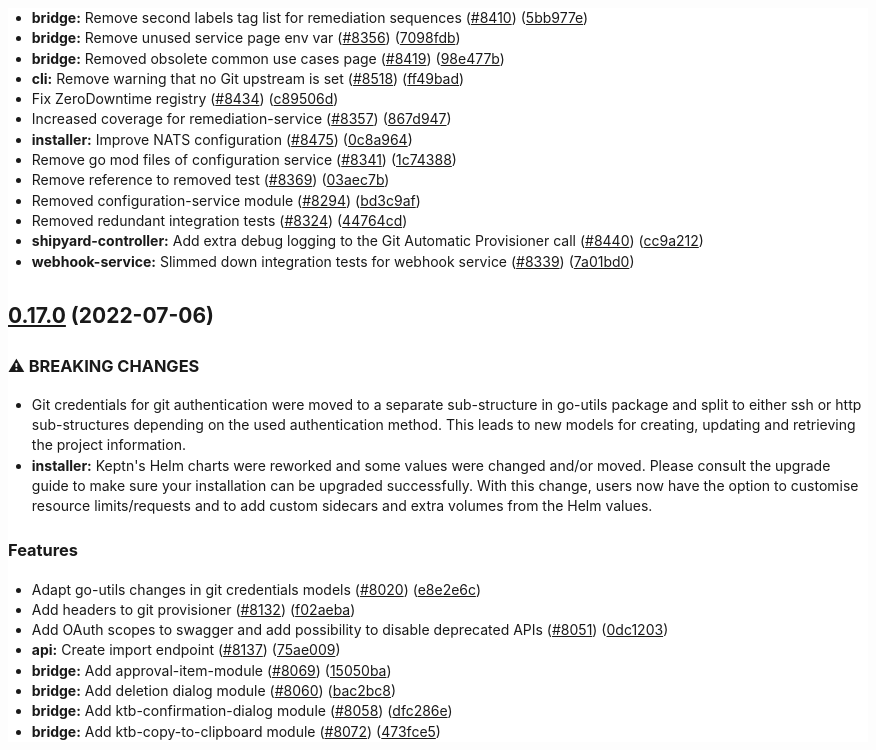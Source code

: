 * **bridge:** Remove second labels tag list for remediation sequences ([#8410](https://github.com/keptn/keptn/issues/8410)) ([5bb977e](https://github.com/keptn/keptn/commit/5bb977e281f9b027ba1a0ce627534a2dd50041d0))
* **bridge:** Remove unused service page env var ([#8356](https://github.com/keptn/keptn/issues/8356)) ([7098fdb](https://github.com/keptn/keptn/commit/7098fdba69079e0eb1c36ca0db047e8bc8ae3152))
* **bridge:** Removed obsolete common use cases page ([#8419](https://github.com/keptn/keptn/issues/8419)) ([98e477b](https://github.com/keptn/keptn/commit/98e477b4c276a92033fef6d5f3867e174583f4ec))
* **cli:** Remove warning that no Git upstream is set ([#8518](https://github.com/keptn/keptn/issues/8518)) ([ff49bad](https://github.com/keptn/keptn/commit/ff49bad611f1ed165373b907d14699a78be79501))
* Fix ZeroDowntime registry ([#8434](https://github.com/keptn/keptn/issues/8434)) ([c89506d](https://github.com/keptn/keptn/commit/c89506d088f9b5244955dfa1a721f3a5b81f2a7a))
* Increased coverage for remediation-service ([#8357](https://github.com/keptn/keptn/issues/8357)) ([867d947](https://github.com/keptn/keptn/commit/867d947728ec3399885b54f7880dfd73e880fbd3))
* **installer:** Improve NATS configuration ([#8475](https://github.com/keptn/keptn/issues/8475)) ([0c8a964](https://github.com/keptn/keptn/commit/0c8a964f6bdc038aa0698c7ccc31c911da1cf9db))
* Remove go mod files of configuration service ([#8341](https://github.com/keptn/keptn/issues/8341)) ([1c74388](https://github.com/keptn/keptn/commit/1c743885a14c935d11ce6a015b12b793359c5bd5))
* Remove reference to removed test ([#8369](https://github.com/keptn/keptn/issues/8369)) ([03aec7b](https://github.com/keptn/keptn/commit/03aec7b3698540c1a0cdfc73304d0dd53a0db7b8))
* Removed configuration-service module ([#8294](https://github.com/keptn/keptn/issues/8294)) ([bd3c9af](https://github.com/keptn/keptn/commit/bd3c9af302af6b9523c77d738f6fecca51264136))
* Removed redundant integration tests ([#8324](https://github.com/keptn/keptn/issues/8324)) ([44764cd](https://github.com/keptn/keptn/commit/44764cd784479341bac0c0fac67e7c811bb06d5d))
* **shipyard-controller:** Add extra debug logging to the Git Automatic Provisioner call ([#8440](https://github.com/keptn/keptn/issues/8440)) ([cc9a212](https://github.com/keptn/keptn/commit/cc9a212970034a108314709c11b67dc62bbc72a5))
* **webhook-service:** Slimmed down integration tests for webhook service ([#8339](https://github.com/keptn/keptn/issues/8339)) ([7a01bd0](https://github.com/keptn/keptn/commit/7a01bd0fcbd410c47810adb4d0b5876a5b9e5fe6))

## [0.17.0](https://github.com/keptn/keptn/compare/0.16.0...0.17.0) (2022-07-06)


### ⚠ BREAKING CHANGES

* Git credentials for git authentication were moved to a separate sub-structure in go-utils package and split to either ssh or http sub-structures depending on the used authentication method. This leads to new models for creating, updating and retrieving the project information.
 * **installer:** Keptn's Helm charts were reworked and some values were changed and/or moved. Please consult the upgrade guide to make sure your installation can be upgraded successfully.
With this change, users now have the option to customise resource limits/requests and to add custom sidecars and extra volumes from the Helm values.

### Features

* Adapt go-utils changes in git credentials models ([#8020](https://github.com/keptn/keptn/issues/8020)) ([e8e2e6c](https://github.com/keptn/keptn/commit/e8e2e6cfe7af4b30f4071de6aef38ecdc12907c7))
* Add headers to git provisioner ([#8132](https://github.com/keptn/keptn/issues/8132)) ([f02aeba](https://github.com/keptn/keptn/commit/f02aeba6d384b9d7bb2aa50ce1796fc9e4cb3d6d))
* Add OAuth scopes to swagger and add possibility to disable deprecated APIs ([#8051](https://github.com/keptn/keptn/issues/8051)) ([0dc1203](https://github.com/keptn/keptn/commit/0dc12034548d1003bd02f331979e7219f4557d73))
* **api:** Create import endpoint ([#8137](https://github.com/keptn/keptn/issues/8137)) ([75ae009](https://github.com/keptn/keptn/commit/75ae0093c16ebb0396ee0eca3ac6c47592510a19))
* **bridge:** Add approval-item-module ([#8069](https://github.com/keptn/keptn/issues/8069)) ([15050ba](https://github.com/keptn/keptn/commit/15050ba60ce48a171d2ccf9926c480243e623f37))
* **bridge:** Add deletion dialog module ([#8060](https://github.com/keptn/keptn/issues/8060)) ([bac2bc8](https://github.com/keptn/keptn/commit/bac2bc8e2fd1870ccf188e504c5b02eab1d155f5))
* **bridge:** Add ktb-confirmation-dialog module ([#8058](https://github.com/keptn/keptn/issues/8058)) ([dfc286e](https://github.com/keptn/keptn/commit/dfc286e516e2ed185335c94832f202fbddc0b752))
* **bridge:** Add ktb-copy-to-clipboard module ([#8072](https://github.com/keptn/keptn/issues/8072)) ([473fce5](https://github.com/keptn/keptn/commit/473fce5baa601fee106af1d1c4b409e7cc74911c))
